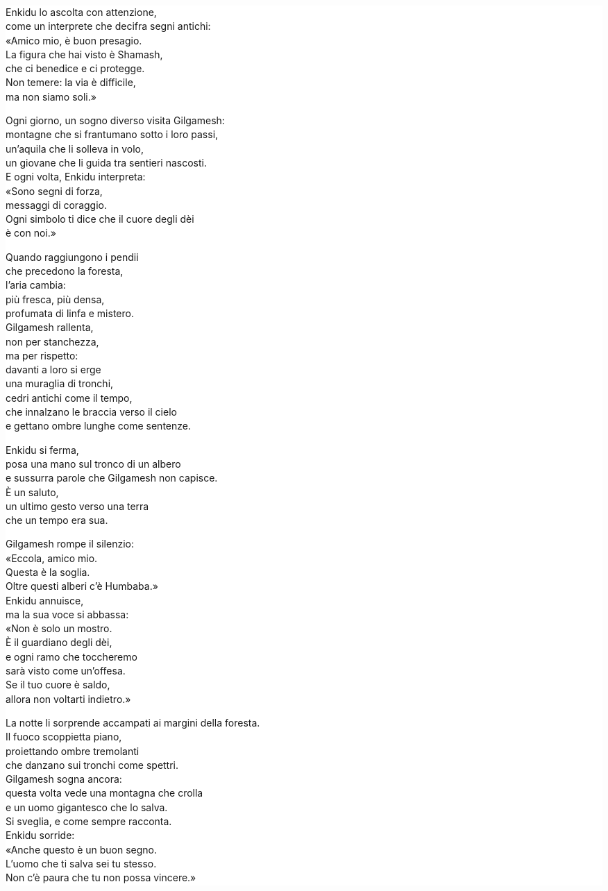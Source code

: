Enkidu lo ascolta con attenzione,<br/>
come un interprete che decifra segni antichi:<br/>
«Amico mio, è buon presagio.<br/>
La figura che hai visto è Shamash,<br/>
che ci benedice e ci protegge.<br/>
Non temere: la via è difficile,<br/>
ma non siamo soli.»<br/>

Ogni giorno, un sogno diverso visita Gilgamesh:<br/>
montagne che si frantumano sotto i loro passi,<br/>
un’aquila che li solleva in volo,<br/>
un giovane che li guida tra sentieri nascosti.<br/>
E ogni volta, Enkidu interpreta:<br/>
«Sono segni di forza,<br/>
messaggi di coraggio.<br/>
Ogni simbolo ti dice che il cuore degli dèi<br/>
è con noi.»<br/>

Quando raggiungono i pendii<br/>
che precedono la foresta,<br/>
l’aria cambia:<br/>
più fresca, più densa,<br/>
profumata di linfa e mistero.<br/>
Gilgamesh rallenta,<br/>
non per stanchezza,<br/>
ma per rispetto:<br/>
davanti a loro si erge<br/>
una muraglia di tronchi,<br/>
cedri antichi come il tempo,<br/>
che innalzano le braccia verso il cielo<br/>
e gettano ombre lunghe come sentenze.<br/>

Enkidu si ferma,<br/>
posa una mano sul tronco di un albero<br/>
e sussurra parole che Gilgamesh non capisce.<br/>
È un saluto,<br/>
un ultimo gesto verso una terra<br/>
che un tempo era sua.<br/>

Gilgamesh rompe il silenzio:<br/>
«Eccola, amico mio.<br/>
Questa è la soglia.<br/>
Oltre questi alberi c’è Humbaba.»<br/>
Enkidu annuisce,<br/>
ma la sua voce si abbassa:<br/>
«Non è solo un mostro.<br/>
È il guardiano degli dèi,<br/>
e ogni ramo che toccheremo<br/>
sarà visto come un’offesa.<br/>
Se il tuo cuore è saldo,<br/>
allora non voltarti indietro.»<br/>

La notte li sorprende accampati ai margini della foresta.<br/>
Il fuoco scoppietta piano,<br/>
proiettando ombre tremolanti<br/>
che danzano sui tronchi come spettri.<br/>
Gilgamesh sogna ancora:<br/>
questa volta vede una montagna che crolla<br/>
e un uomo gigantesco che lo salva.<br/>
Si sveglia, e come sempre racconta.<br/>
Enkidu sorride:<br/>
«Anche questo è un buon segno.<br/>
L’uomo che ti salva sei tu stesso.<br/>
Non c’è paura che tu non possa vincere.»<br/>
